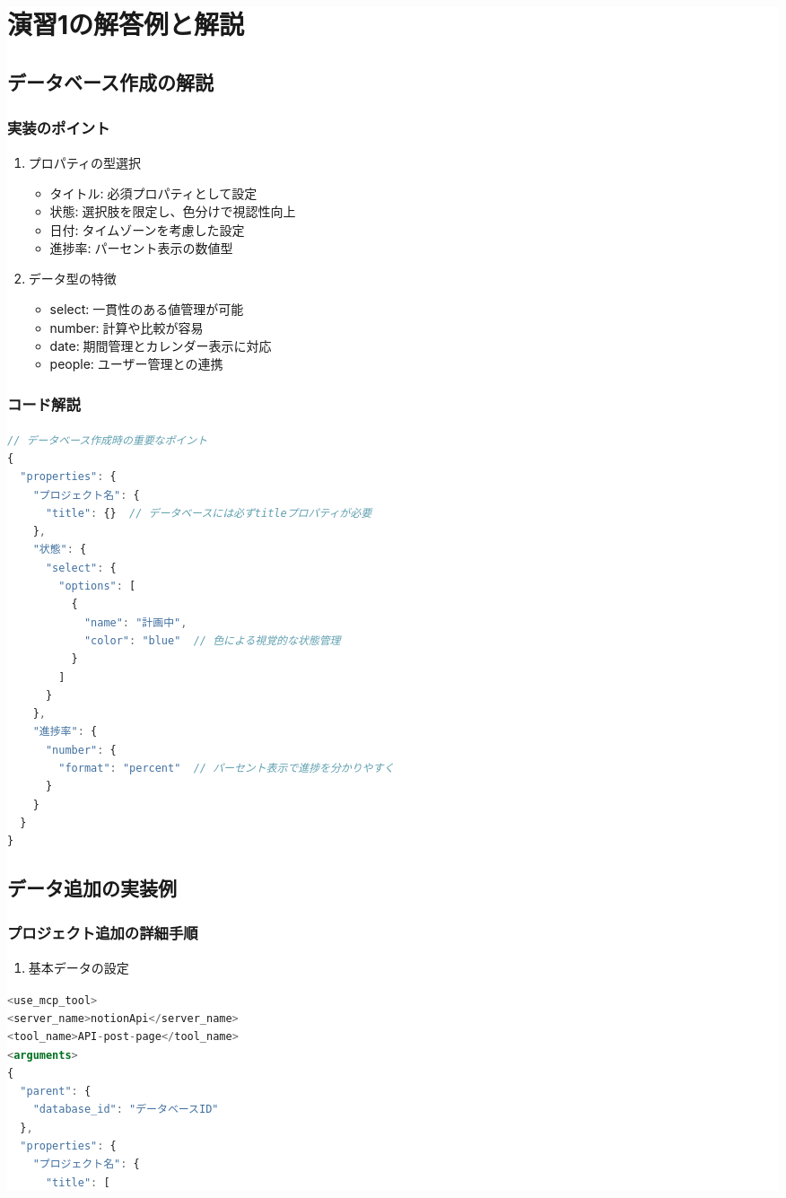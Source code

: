 # 演習1の解答例と解説

## データベース作成の解説

### 実装のポイント
1. プロパティの型選択
   - タイトル: 必須プロパティとして設定
   - 状態: 選択肢を限定し、色分けで視認性向上
   - 日付: タイムゾーンを考慮した設定
   - 進捗率: パーセント表示の数値型

2. データ型の特徴
   - select: 一貫性のある値管理が可能
   - number: 計算や比較が容易
   - date: 期間管理とカレンダー表示に対応
   - people: ユーザー管理との連携

### コード解説
```typescript
// データベース作成時の重要なポイント
{
  "properties": {
    "プロジェクト名": {
      "title": {}  // データベースには必ずtitleプロパティが必要
    },
    "状態": {
      "select": {
        "options": [
          {
            "name": "計画中",
            "color": "blue"  // 色による視覚的な状態管理
          }
        ]
      }
    },
    "進捗率": {
      "number": {
        "format": "percent"  // パーセント表示で進捗を分かりやすく
      }
    }
  }
}
```

## データ追加の実装例

### プロジェクト追加の詳細手順

1. 基本データの設定
```typescript
<use_mcp_tool>
<server_name>notionApi</server_name>
<tool_name>API-post-page</tool_name>
<arguments>
{
  "parent": {
    "database_id": "データベースID"
  },
  "properties": {
    "プロジェクト名": {
      "title": [
```